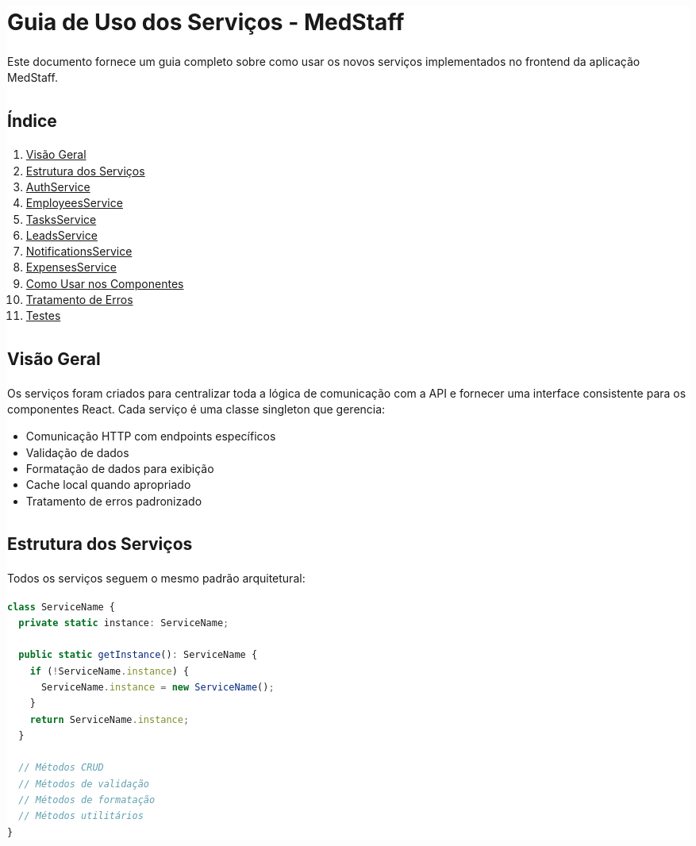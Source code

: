 # Guia de Uso dos Serviços - MedStaff

Este documento fornece um guia completo sobre como usar os novos serviços implementados no frontend da aplicação MedStaff.

## Índice

1. [Visão Geral](#visão-geral)
2. [Estrutura dos Serviços](#estrutura-dos-serviços)
3. [AuthService](#authservice)
4. [EmployeesService](#employeesservice)
5. [TasksService](#tasksservice)
6. [LeadsService](#leadsservice)
7. [NotificationsService](#notificationsservice)
8. [ExpensesService](#expensesservice)
9. [Como Usar nos Componentes](#como-usar-nos-componentes)
10. [Tratamento de Erros](#tratamento-de-erros)
11. [Testes](#testes)

## Visão Geral

Os serviços foram criados para centralizar toda a lógica de comunicação com a API e fornecer uma interface consistente para os componentes React. Cada serviço é uma classe singleton que gerencia:

- Comunicação HTTP com endpoints específicos
- Validação de dados
- Formatação de dados para exibição
- Cache local quando apropriado
- Tratamento de erros padronizado

## Estrutura dos Serviços

Todos os serviços seguem o mesmo padrão arquitetural:

```typescript
class ServiceName {
  private static instance: ServiceName;
  
  public static getInstance(): ServiceName {
    if (!ServiceName.instance) {
      ServiceName.instance = new ServiceName();
    }
    return ServiceName.instance;
  }
  
  // Métodos CRUD
  // Métodos de validação
  // Métodos de formatação
  // Métodos utilitários
}
```
